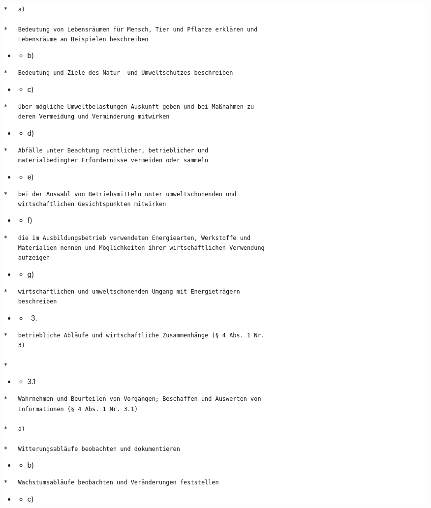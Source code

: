     *   a)

    *   Bedeutung von Lebensräumen für Mensch, Tier und Pflanze erklären und
        Lebensräume an Beispielen beschreiben


*    *   b)

    *   Bedeutung und Ziele des Natur- und Umweltschutzes beschreiben


*    *   c)

    *   über mögliche Umweltbelastungen Auskunft geben und bei Maßnahmen zu
        deren Vermeidung und Verminderung mitwirken


*    *   d)

    *   Abfälle unter Beachtung rechtlicher, betrieblicher und
        materialbedingter Erfordernisse vermeiden oder sammeln


*    *   e)

    *   bei der Auswahl von Betriebsmitteln unter umweltschonenden und
        wirtschaftlichen Gesichtspunkten mitwirken


*    *   f)

    *   die im Ausbildungsbetrieb verwendeten Energiearten, Werkstoffe und
        Materialien nennen und Möglichkeiten ihrer wirtschaftlichen Verwendung
        aufzeigen


*    *   g)

    *   wirtschaftlichen und umweltschonenden Umgang mit Energieträgern
        beschreiben


*    *   3.

    *   betriebliche Abläufe und wirtschaftliche Zusammenhänge (§ 4 Abs. 1 Nr.
        3)

    *

*    *   3.1

    *   Wahrnehmen und Beurteilen von Vorgängen; Beschaffen und Auswerten von
        Informationen (§ 4 Abs. 1 Nr. 3.1)

    *   a)

    *   Witterungsabläufe beobachten und dokumentieren


*    *   b)

    *   Wachstumsabläufe beobachten und Veränderungen feststellen


*    *   c)
